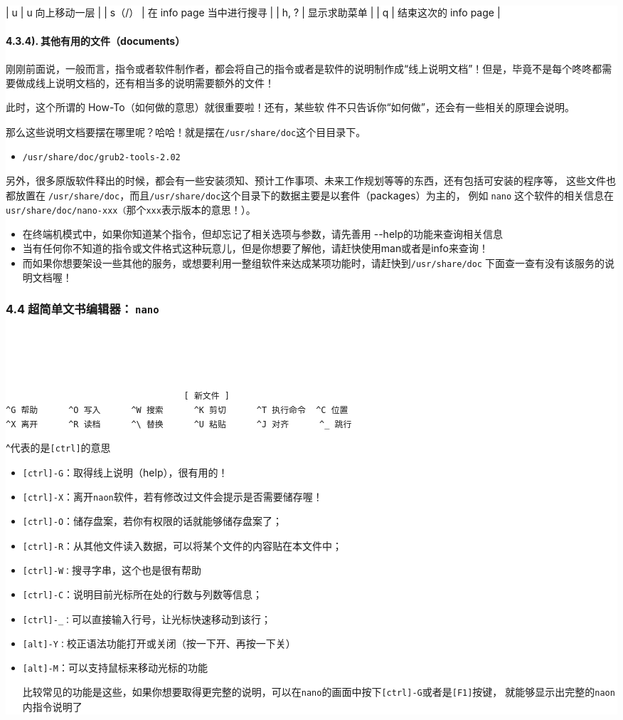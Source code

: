 | u           | u 向上移动一层                               |
| s（/）      | 在 info page 当中进行搜寻                    |
| h, ?        | 显示求助菜单                                 |
| q           | 结束这次的 info page                         |

#### 4.3.4). 其他有用的文件（documents）

刚刚前面说，一般而言，指令或者软件制作者，都会将自己的指令或者是软件的说明制作成“线上说明文档”！但是，毕竟不是每个咚咚都需要做成线上说明文档的，还有相当多的说明需要额外的文件！

此时，这个所谓的 How-To（如何做的意思）就很重要啦！还有，某些软
件不只告诉你“如何做”，还会有一些相关的原理会说明。

那么这些说明文档要摆在哪里呢？哈哈！就是摆在`/usr/share/doc`这个目目录下。

- `/usr/share/doc/grub2-tools-2.02`

另外，很多原版软件释出的时候，都会有一些安装须知、预计工作事项、未来工作规划等等的东西，还有包括可安装的程序等， 这些文件也都放置在 `/usr/share/doc`，而且`/usr/share/doc`这个目录下的数据主要是以套件（packages）为主的， 例如 `nano` 这个软件的相关信息在`usr/share/doc/nano-xxx（`那个`xxx`表示版本的意思！）。

- 在终端机模式中，如果你知道某个指令，但却忘记了相关选项与参数，请先善用 --help的功能来查询相关信息
- 当有任何你不知道的指令或文件格式这种玩意儿，但是你想要了解他，请赶快使用man或者是info来查询！
- 而如果你想要架设一些其他的服务，或想要利用一整组软件来达成某项功能时，请赶快到`/usr/share/doc` 下面查一查有没有该服务的说明文档喔！

### 4.4 超简单文书编辑器： `nano`

```
  

   

                                   [ 新文件 ]
^G 帮助      ^O 写入      ^W 搜索      ^K 剪切      ^T 执行命令  ^C 位置
^X 离开      ^R 读档      ^\ 替换      ^U 粘贴      ^J 对齐      ^_ 跳行
```

^代表的是`[ctrl]`的意思

- `[ctrl]-G`：取得线上说明（help），很有用的！

- `[ctrl]-X`：离开`naon`软件，若有修改过文件会提示是否需要储存喔！

- `[ctrl]-O`：储存盘案，若你有权限的话就能够储存盘案了；

- `[ctrl]-R`：从其他文件读入数据，可以将某个文件的内容贴在本文件中；

- `[ctrl]-W：`搜寻字串，这个也是很有帮助

- `[ctrl]-C`：说明目前光标所在处的行数与列数等信息；

- `[ctrl]-_：`可以直接输入行号，让光标快速移动到该行；

- `[alt]-Y：`校正语法功能打开或关闭（按一下开、再按一下关）

- `[alt]-M`：可以支持鼠标来移动光标的功能

  比较常见的功能是这些，如果你想要取得更完整的说明，可以在`nano`的画面中按下`[ctrl]-G`或者是`[F1]`按键， 就能够显示出完整的`naon`内指令说明了
